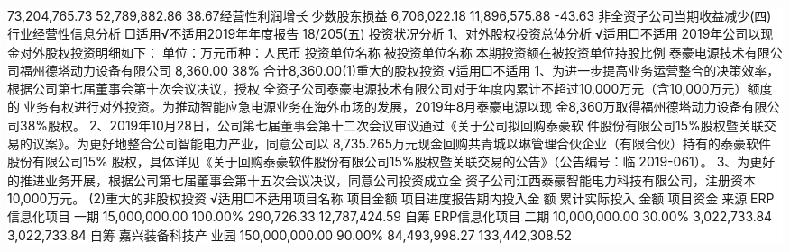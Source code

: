 73,204,765.73
52,789,882.86
38.67经营性利润增长
少数股东损益
6,706,022.18
11,896,575.88
-43.63
非全资子公司当期收益减少(四)
行业经营性信息分析
□适用√不适用2019年年度报告
18/205(五)
投资状况分析
1、对外股权投资总体分析
√适用□不适用
2019年公司以现金对外股权投资明细如下：
单位：万元币种：人民币
投资单位名称
被投资单位名称
本期投资额在被投资单位持股比例
泰豪电源技术有限公司福州德塔动力设备有限公司
8,360.00
38%
合计8,360.00(1)重大的股权投资
√适用□不适用
1、为进一步提高业务运营整合的决策效率，根据公司第七届董事会第十次会议决议，授权
全资子公司泰豪电源技术有限公司对于年度内累计不超过10,000万元（含10,000万元）额度的
业务有权进行对外投资。为推动智能应急电源业务在海外市场的发展，2019年8月泰豪电源以现
金8,360万取得福州德塔动力设备有限公司38%股权。
2、2019年10月28日，公司第七届董事会第十二次会议审议通过《关于公司拟回购泰豪软
件股份有限公司15%股权暨关联交易的议案》。为更好地整合公司智能电力产业，同意公司以
8,735.265万元现金回购共青城以琳管理合伙企业（有限合伙）持有的泰豪软件股份有限公司15%
股权，具体详见《关于回购泰豪软件股份有限公司15%股权暨关联交易的公告》（公告编号：临
2019-061）。
3、为更好的推进业务开展，根据公司第七届董事会第十五次会议决议，同意公司投资成立全
资子公司江西泰豪智能电力科技有限公司，注册资本10,000万元。
(2)重大的非股权投资
√适用□不适用项目名称
项目金额
项目进度报告期内投入金
额
累计实际投入
金额
项目资金
来源
ERP信息化项目
一期
15,000,000.00
100.00%
290,726.33
12,787,424.59
自筹
ERP信息化项目
二期
10,000,000.00
30.00%
3,022,733.84
3,022,733.84
自筹
嘉兴装备科技产
业园
150,000,000.00
90.00%
84,493,998.27
133,442,308.52